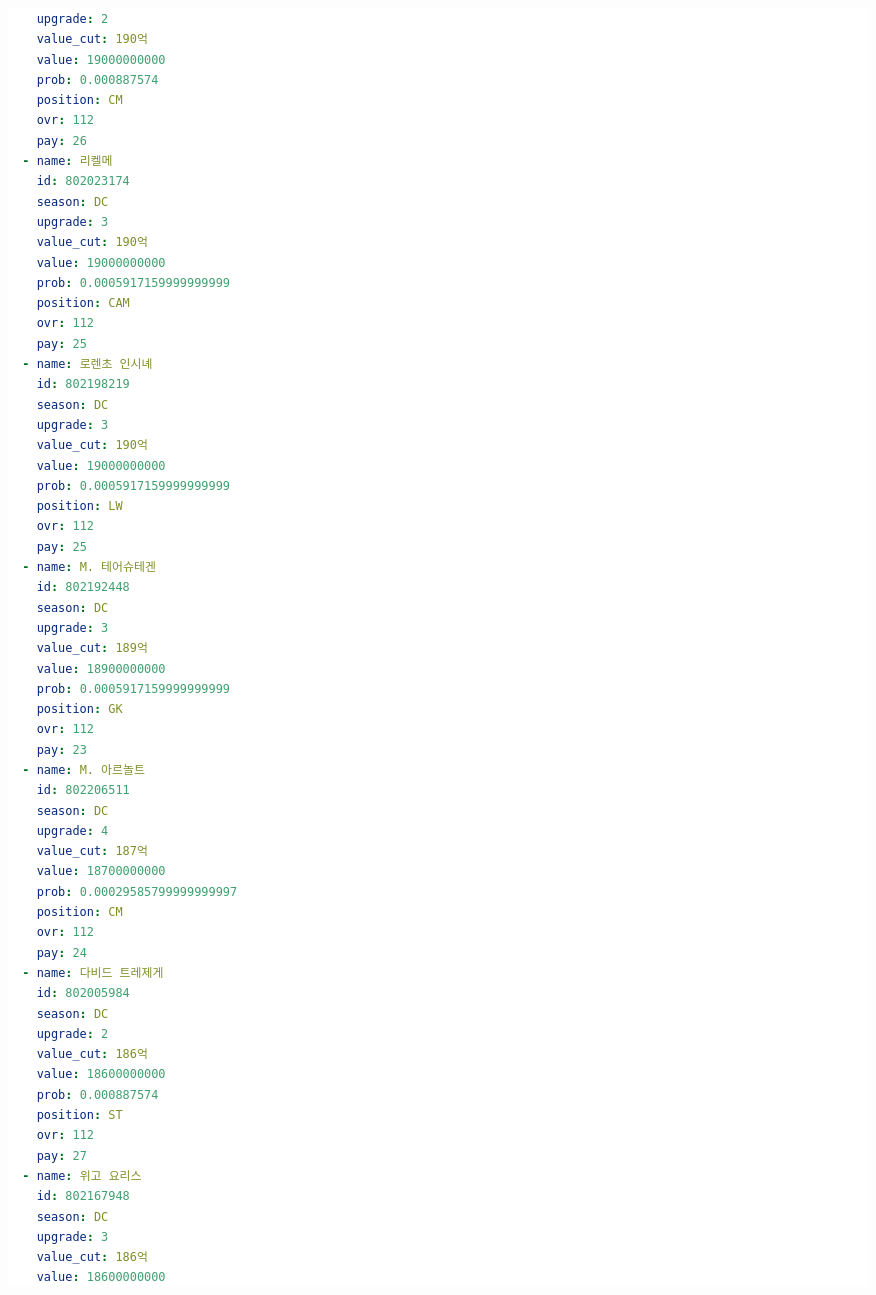 ```yaml
    upgrade: 2
    value_cut: 190억
    value: 19000000000
    prob: 0.000887574
    position: CM
    ovr: 112
    pay: 26
  - name: 리켈메
    id: 802023174
    season: DC
    upgrade: 3
    value_cut: 190억
    value: 19000000000
    prob: 0.0005917159999999999
    position: CAM
    ovr: 112
    pay: 25
  - name: 로렌초 인시녜
    id: 802198219
    season: DC
    upgrade: 3
    value_cut: 190억
    value: 19000000000
    prob: 0.0005917159999999999
    position: LW
    ovr: 112
    pay: 25
  - name: M. 테어슈테겐
    id: 802192448
    season: DC
    upgrade: 3
    value_cut: 189억
    value: 18900000000
    prob: 0.0005917159999999999
    position: GK
    ovr: 112
    pay: 23
  - name: M. 아르놀트
    id: 802206511
    season: DC
    upgrade: 4
    value_cut: 187억
    value: 18700000000
    prob: 0.00029585799999999997
    position: CM
    ovr: 112
    pay: 24
  - name: 다비드 트레제게
    id: 802005984
    season: DC
    upgrade: 2
    value_cut: 186억
    value: 18600000000
    prob: 0.000887574
    position: ST
    ovr: 112
    pay: 27
  - name: 위고 요리스
    id: 802167948
    season: DC
    upgrade: 3
    value_cut: 186억
    value: 18600000000
```